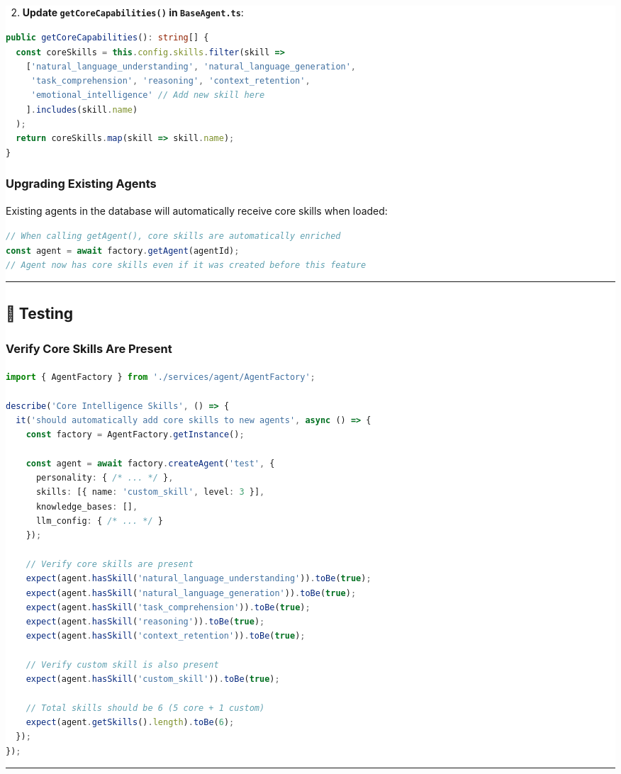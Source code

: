 2. **Update `getCoreCapabilities()` in `BaseAgent.ts`**:

```typescript
public getCoreCapabilities(): string[] {
  const coreSkills = this.config.skills.filter(skill => 
    ['natural_language_understanding', 'natural_language_generation', 
     'task_comprehension', 'reasoning', 'context_retention',
     'emotional_intelligence' // Add new skill here
    ].includes(skill.name)
  );
  return coreSkills.map(skill => skill.name);
}
```

### Upgrading Existing Agents

Existing agents in the database will automatically receive core skills when loaded:

```typescript
// When calling getAgent(), core skills are automatically enriched
const agent = await factory.getAgent(agentId);
// Agent now has core skills even if it was created before this feature
```

---

## 🧪 Testing

### Verify Core Skills Are Present

```typescript
import { AgentFactory } from './services/agent/AgentFactory';

describe('Core Intelligence Skills', () => {
  it('should automatically add core skills to new agents', async () => {
    const factory = AgentFactory.getInstance();
    
    const agent = await factory.createAgent('test', {
      personality: { /* ... */ },
      skills: [{ name: 'custom_skill', level: 3 }],
      knowledge_bases: [],
      llm_config: { /* ... */ }
    });
    
    // Verify core skills are present
    expect(agent.hasSkill('natural_language_understanding')).toBe(true);
    expect(agent.hasSkill('natural_language_generation')).toBe(true);
    expect(agent.hasSkill('task_comprehension')).toBe(true);
    expect(agent.hasSkill('reasoning')).toBe(true);
    expect(agent.hasSkill('context_retention')).toBe(true);
    
    // Verify custom skill is also present
    expect(agent.hasSkill('custom_skill')).toBe(true);
    
    // Total skills should be 6 (5 core + 1 custom)
    expect(agent.getSkills().length).toBe(6);
  });
});
```

---